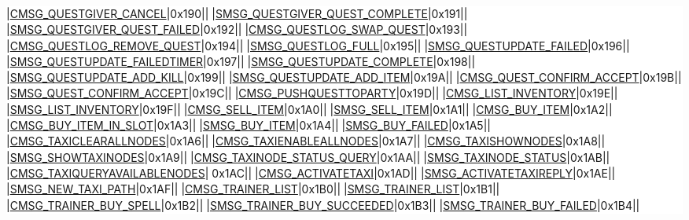 |[CMSG_QUESTGIVER_CANCEL](https://wowdev.wiki/index.php?title=CMSG_QUESTGIVER_CANCEL&action=edit&redlink=1 "CMSG QUESTGIVER CANCEL (page does not exist)")|0x190||
|[SMSG_QUESTGIVER_QUEST_COMPLETE](https://wowdev.wiki/index.php?title=SMSG_QUESTGIVER_QUEST_COMPLETE&action=edit&redlink=1 "SMSG QUESTGIVER QUEST COMPLETE (page does not exist)")|0x191||
|[SMSG_QUESTGIVER_QUEST_FAILED](https://wowdev.wiki/index.php?title=SMSG_QUESTGIVER_QUEST_FAILED&action=edit&redlink=1 "SMSG QUESTGIVER QUEST FAILED (page does not exist)")|0x192||
|[CMSG_QUESTLOG_SWAP_QUEST](https://wowdev.wiki/index.php?title=CMSG_QUESTLOG_SWAP_QUEST&action=edit&redlink=1 "CMSG QUESTLOG SWAP QUEST (page does not exist)")|0x193||
|[CMSG_QUESTLOG_REMOVE_QUEST](https://wowdev.wiki/index.php?title=CMSG_QUESTLOG_REMOVE_QUEST&action=edit&redlink=1 "CMSG QUESTLOG REMOVE QUEST (page does not exist)")|0x194||
|[SMSG_QUESTLOG_FULL](https://wowdev.wiki/index.php?title=SMSG_QUESTLOG_FULL&action=edit&redlink=1 "SMSG QUESTLOG FULL (page does not exist)")|0x195||
|[SMSG_QUESTUPDATE_FAILED](https://wowdev.wiki/index.php?title=SMSG_QUESTUPDATE_FAILED&action=edit&redlink=1 "SMSG QUESTUPDATE FAILED (page does not exist)")|0x196||
|[SMSG_QUESTUPDATE_FAILEDTIMER](https://wowdev.wiki/index.php?title=SMSG_QUESTUPDATE_FAILEDTIMER&action=edit&redlink=1 "SMSG QUESTUPDATE FAILEDTIMER (page does not exist)")|0x197||
|[SMSG_QUESTUPDATE_COMPLETE](https://wowdev.wiki/index.php?title=SMSG_QUESTUPDATE_COMPLETE&action=edit&redlink=1 "SMSG QUESTUPDATE COMPLETE (page does not exist)")|0x198||
|[SMSG_QUESTUPDATE_ADD_KILL](https://wowdev.wiki/index.php?title=SMSG_QUESTUPDATE_ADD_KILL&action=edit&redlink=1 "SMSG QUESTUPDATE ADD KILL (page does not exist)")|0x199||
|[SMSG_QUESTUPDATE_ADD_ITEM](https://wowdev.wiki/index.php?title=SMSG_QUESTUPDATE_ADD_ITEM&action=edit&redlink=1 "SMSG QUESTUPDATE ADD ITEM (page does not exist)")|0x19A||
|[CMSG_QUEST_CONFIRM_ACCEPT](https://wowdev.wiki/index.php?title=CMSG_QUEST_CONFIRM_ACCEPT&action=edit&redlink=1 "CMSG QUEST CONFIRM ACCEPT (page does not exist)")|0x19B||
|[SMSG_QUEST_CONFIRM_ACCEPT](https://wowdev.wiki/index.php?title=SMSG_QUEST_CONFIRM_ACCEPT&action=edit&redlink=1 "SMSG QUEST CONFIRM ACCEPT (page does not exist)")|0x19C||
|[CMSG_PUSHQUESTTOPARTY](https://wowdev.wiki/index.php?title=CMSG_PUSHQUESTTOPARTY&action=edit&redlink=1 "CMSG PUSHQUESTTOPARTY (page does not exist)")|0x19D||
|[CMSG_LIST_INVENTORY](https://wowdev.wiki/index.php?title=CMSG_LIST_INVENTORY&action=edit&redlink=1 "CMSG LIST INVENTORY (page does not exist)")|0x19E||
|[SMSG_LIST_INVENTORY](https://wowdev.wiki/index.php?title=SMSG_LIST_INVENTORY&action=edit&redlink=1 "SMSG LIST INVENTORY (page does not exist)")|0x19F||
|[CMSG_SELL_ITEM](https://wowdev.wiki/index.php?title=CMSG_SELL_ITEM&action=edit&redlink=1 "CMSG SELL ITEM (page does not exist)")|0x1A0||
|[SMSG_SELL_ITEM](https://wowdev.wiki/index.php?title=SMSG_SELL_ITEM&action=edit&redlink=1 "SMSG SELL ITEM (page does not exist)")|0x1A1||
|[CMSG_BUY_ITEM](https://wowdev.wiki/index.php?title=CMSG_BUY_ITEM&action=edit&redlink=1 "CMSG BUY ITEM (page does not exist)")|0x1A2||
|[CMSG_BUY_ITEM_IN_SLOT](https://wowdev.wiki/index.php?title=CMSG_BUY_ITEM_IN_SLOT&action=edit&redlink=1 "CMSG BUY ITEM IN SLOT (page does not exist)")|0x1A3||
|[SMSG_BUY_ITEM](https://wowdev.wiki/index.php?title=SMSG_BUY_ITEM&action=edit&redlink=1 "SMSG BUY ITEM (page does not exist)")|0x1A4||
|[SMSG_BUY_FAILED](https://wowdev.wiki/index.php?title=SMSG_BUY_FAILED&action=edit&redlink=1 "SMSG BUY FAILED (page does not exist)")|0x1A5||
|[CMSG_TAXICLEARALLNODES](https://wowdev.wiki/index.php?title=CMSG_TAXICLEARALLNODES&action=edit&redlink=1 "CMSG TAXICLEARALLNODES (page does not exist)")|0x1A6||
|[CMSG_TAXIENABLEALLNODES](https://wowdev.wiki/index.php?title=CMSG_TAXIENABLEALLNODES&action=edit&redlink=1 "CMSG TAXIENABLEALLNODES (page does not exist)")|0x1A7||
|[CMSG_TAXISHOWNODES](https://wowdev.wiki/index.php?title=CMSG_TAXISHOWNODES&action=edit&redlink=1 "CMSG TAXISHOWNODES (page does not exist)")|0x1A8||
|[SMSG_SHOWTAXINODES](https://wowdev.wiki/index.php?title=SMSG_SHOWTAXINODES&action=edit&redlink=1 "SMSG SHOWTAXINODES (page does not exist)")|0x1A9||
|[CMSG_TAXINODE_STATUS_QUERY](https://wowdev.wiki/index.php?title=CMSG_TAXINODE_STATUS_QUERY&action=edit&redlink=1 "CMSG TAXINODE STATUS QUERY (page does not exist)")|0x1AA||
|[SMSG_TAXINODE_STATUS](https://wowdev.wiki/index.php?title=SMSG_TAXINODE_STATUS&action=edit&redlink=1 "SMSG TAXINODE STATUS (page does not exist)")|0x1AB||
|[CMSG_TAXIQUERYAVAILABLENODES](https://wowdev.wiki/index.php?title=CMSG_TAXIQUERYAVAILABLENODES&action=edit&redlink=1 "CMSG TAXIQUERYAVAILABLENODES (page does not exist)")\| 0x1AC||
|[CMSG_ACTIVATETAXI](https://wowdev.wiki/index.php?title=CMSG_ACTIVATETAXI&action=edit&redlink=1 "CMSG ACTIVATETAXI (page does not exist)")|0x1AD||
|[SMSG_ACTIVATETAXIREPLY](https://wowdev.wiki/index.php?title=SMSG_ACTIVATETAXIREPLY&action=edit&redlink=1 "SMSG ACTIVATETAXIREPLY (page does not exist)")|0x1AE||
|[SMSG_NEW_TAXI_PATH](https://wowdev.wiki/index.php?title=SMSG_NEW_TAXI_PATH&action=edit&redlink=1 "SMSG NEW TAXI PATH (page does not exist)")|0x1AF||
|[CMSG_TRAINER_LIST](https://wowdev.wiki/index.php?title=CMSG_TRAINER_LIST&action=edit&redlink=1 "CMSG TRAINER LIST (page does not exist)")|0x1B0||
|[SMSG_TRAINER_LIST](https://wowdev.wiki/index.php?title=SMSG_TRAINER_LIST&action=edit&redlink=1 "SMSG TRAINER LIST (page does not exist)")|0x1B1||
|[CMSG_TRAINER_BUY_SPELL](https://wowdev.wiki/index.php?title=CMSG_TRAINER_BUY_SPELL&action=edit&redlink=1 "CMSG TRAINER BUY SPELL (page does not exist)")|0x1B2||
|[SMSG_TRAINER_BUY_SUCCEEDED](https://wowdev.wiki/index.php?title=SMSG_TRAINER_BUY_SUCCEEDED&action=edit&redlink=1 "SMSG TRAINER BUY SUCCEEDED (page does not exist)")|0x1B3||
|[SMSG_TRAINER_BUY_FAILED](https://wowdev.wiki/index.php?title=SMSG_TRAINER_BUY_FAILED&action=edit&redlink=1 "SMSG TRAINER BUY FAILED (page does not exist)")|0x1B4||